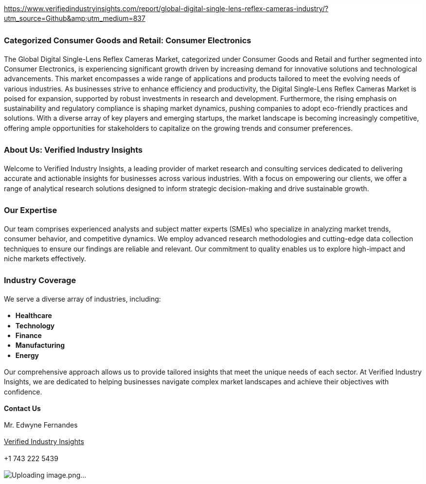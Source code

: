</strong><a href="https://www.verifiedindustryinsights.com/report/global-digital-single-lens-reflex-cameras-industry/?utm_source=Github&amp;utm_medium=837">https://www.verifiedindustryinsights.com/report/global-digital-single-lens-reflex-cameras-industry/?utm_source=Github&amp;utm_medium=837</a>&nbsp;</p><h3>Categorized Consumer Goods and Retail: Consumer Electronics </h3><p>The Global Digital Single-Lens Reflex Cameras Market, categorized under Consumer Goods and Retail and further segmented into Consumer Electronics, is experiencing significant growth driven by increasing demand for innovative solutions and technological advancements. This market encompasses a wide range of applications and products tailored to meet the evolving needs of various industries. As businesses strive to enhance efficiency and productivity, the Digital Single-Lens Reflex Cameras Market is poised for expansion, supported by robust investments in research and development. Furthermore, the rising emphasis on sustainability and regulatory compliance is shaping market dynamics, pushing companies to adopt eco-friendly practices and solutions. With a diverse array of key players and emerging startups, the market landscape is becoming increasingly competitive, offering ample opportunities for stakeholders to capitalize on the growing trends and consumer preferences.</p><h3>About Us: Verified Industry Insights</h3><p>Welcome to Verified Industry Insights, a leading provider of market research and consulting services dedicated to delivering accurate and actionable insights for businesses across various industries. With a focus on empowering our clients, we offer a range of analytical research solutions designed to inform strategic decision-making and drive sustainable growth.</p><h3>Our Expertise</h3><p>Our team comprises experienced analysts and subject matter experts (SMEs) who specialize in analyzing market trends, consumer behavior, and competitive dynamics. We employ advanced research methodologies and cutting-edge data collection techniques to ensure our findings are reliable and relevant. Our commitment to quality enables us to explore high-impact and niche markets effectively.</p><h3>Industry Coverage</h3><p>We serve a diverse array of industries, including:</p><ul><li><strong>Healthcare</strong></li><li><strong>Technology</strong></li><li><strong>Finance</strong></li><li><strong>Manufacturing</strong></li><li><strong>Energy</strong></li></ul><p>Our comprehensive approach allows us to provide tailored insights that meet the unique needs of each sector. At Verified Industry Insights, we are dedicated to helping businesses navigate complex market landscapes and achieve their objectives with confidence.</p><p><strong>Contact Us</strong></p><p>Mr. Edwyne Fernandes</p><p><a href="https://www.verifiedindustryinsights.com/">Verified Industry Insights</a></p><p>+1 743 222 5439</p>
![Uploading image.png…]()

